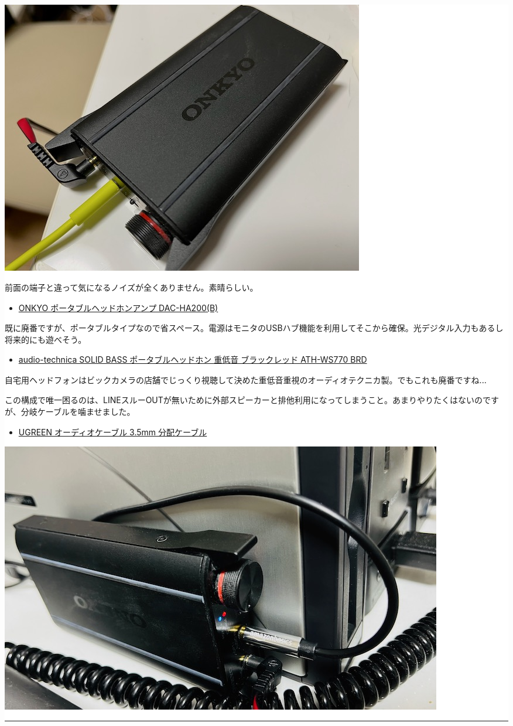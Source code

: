 <img src='images/portable.jpeg'/>

前面の端子と違って気になるノイズが全くありません。素晴らしい。

- [ONKYO ポータブルヘッドホンアンプ DAC-HA200(B)](https://www.amazon.co.jp/dp/B00L5H6B3C)

既に廃番ですが、ポータブルタイプなので省スペース。電源はモニタのUSBハブ機能を利用してそこから確保。光デジタル入力もあるし将来的にも遊べそう。

- [audio-technica SOLID BASS ポータブルヘッドホン 重低音 ブラックレッド ATH-WS770 BRD](https://www.amazon.co.jp/dp/B016DAKD6Q)

自宅用ヘッドフォンはビックカメラの店舗でじっくり視聴して決めた重低音重視のオーディオテクニカ製。でもこれも廃番ですね...

この構成で唯一困るのは、LINEスルーOUTが無いために外部スピーカーと排他利用になってしまうこと。あまりやりたくはないのですが、分岐ケーブルを噛ませました。

- [UGREEN オーディオケーブル 3.5mm 分配ケーブル](https://www.amazon.co.jp/dp/B07BDKZHPW)

<img src='images/portable3.jpeg'/>

---